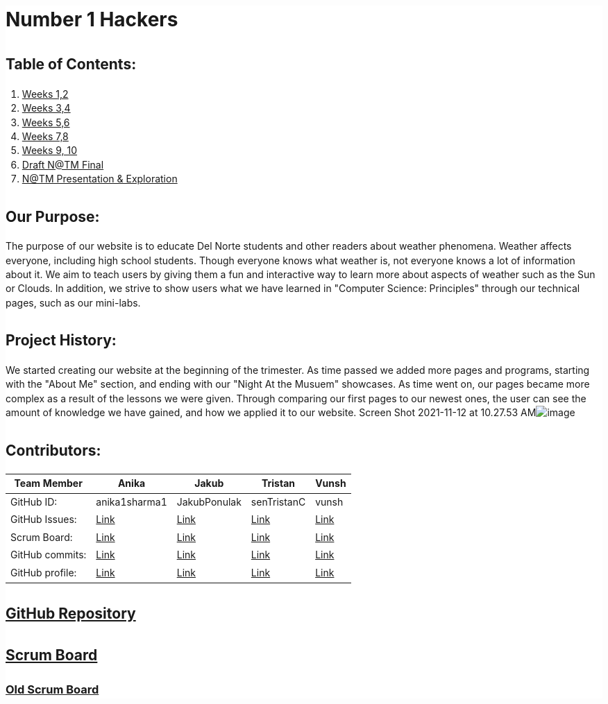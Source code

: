 
# Number 1 Hackers
## Table of Contents:
1. [Weeks 1,2](https://github.com/JakubPonulak/flask_portfolio_hackers#sprint-12-code-tangibles)
2. [Weeks 3,4](https://github.com/JakubPonulak/flask_portfolio_hackers#sprint-34-code-tangibles)
3. [Weeks 5,6](https://github.com/JakubPonulak/flask_portfolio_hackers#sprint-56-code-tangibles)
4. [Weeks 7,8](https://github.com/JakubPonulak/flask_portfolio_hackers#sprint-78-code-tangibles)
5. [Weeks 9, 10](https://github.com/JakubPonulak/flask_portfolio_hackers#sprint-910-code-tangibles)
6. [Draft N@TM Final](https://github.com/JakubPonulak/flask_portfolio_hackers#draft-ntm-final-tri-1)
7. [N@TM Presentation & Exploration](https://github.com/JakubPonulak/flask_portfolio_hackers/blob/main/README.md#ntm-presentation--exploration)
## Our Purpose:
The purpose of our website is to educate Del Norte students and other readers about weather phenomena. Weather affects everyone, including high school students. Though everyone knows what weather is, not everyone knows a lot of information about it. We aim to teach users by giving them a fun and interactive way to learn more about aspects of weather such as the Sun or Clouds. In addition, we strive to show users what we have learned in "Computer Science: Principles" through our technical pages, such as our mini-labs. 
## Project History: 
We started creating our website at the beginning of the trimester. As time passed we added more pages and programs, starting with the "About Me" section, and ending with our "Night At the Musuem" showcases. As time went on, our pages became more complex as a result of the lessons we were given. Through comparing our first pages to our newest ones, the user can see the amount of knowledge we have gained, and how we applied it to our website.
Screen Shot 2021-11-12 at 10.27.53 AM<img width="1425" alt="image" src="https://user-images.githubusercontent.com/89219726/141516764-125cd365-829e-41fb-a840-935b32a77df9.png">
## Contributors:
Team Member | Anika | Jakub | Tristan | Vunsh |
--- | --- | --- | --- | ---
GitHub ID: | anika1sharma1 | JakubPonulak | senTristanC | vunsh
GitHub Issues: | [Link](https://github.com/JakubPonulak/flask_portfolio_hackers/issues?q=assignee%3Aanika1sharma1+is%3Aopen) | [Link](https://github.com/JakubPonulak/flask_portfolio_hackers/issues?q=assignee%3AJakubPonulak+is%3Aopen) | [Link](https://github.com/JakubPonulak/flask_portfolio_hackers/issues?q=assignee%3AsenTristanC+is%3Aopen) | [Link](https://github.com/JakubPonulak/flask_portfolio_hackers/issues?q=assignee%3Avunsh+is%3Aopen)
Scrum Board: | [Link](https://github.com/JakubPonulak/flask_portfolio_hackers/projects/1?card_filter_query=assignee%3Aanika1sharma1)| [Link](https://github.com/JakubPonulak/flask_portfolio_hackers/projects/1?card_filter_query=assignee%3AJakubPonulak) | [Link](https://github.com/JakubPonulak/flask_portfolio_hackers/projects/1?card_filter_query=assignee%3AsenTristanC) | [Link](https://github.com/JakubPonulak/flask_portfolio_hackers/projects/1?card_filter_query=assignee%3Avunsh)
GitHub commits: | [Link](https://github.com/JakubPonulak/flask_portfolio_hackers/commits?author=anika1sharma1) | [Link](https://github.com/JakubPonulak/flask_portfolio_hackers/commits?author=JakubPonulak) | [Link](https://github.com/JakubPonulak/flask_portfolio_hackers/commits?author=senTristanC) | [Link](https://github.com/JakubPonulak/flask_portfolio_hackers/commits?author=vunsh)
GitHub profile: | [Link](https://github.com/anika1sharma1) | [Link](https://github.com/JakubPonulak) | [Link](https://github.com/senTristanC) | [Link](https://github.com/vunsh)
## [GitHub Repository](https://github.com/JakubPonulak/flask_portfolio_hackers)
## [Scrum Board](https://github.com/JakubPonulak/flask_portfolio_hackers/projects/1)
### [Old Scrum Board](https://github.com/JakubPonulak/flask_portfolio/projects/1)
